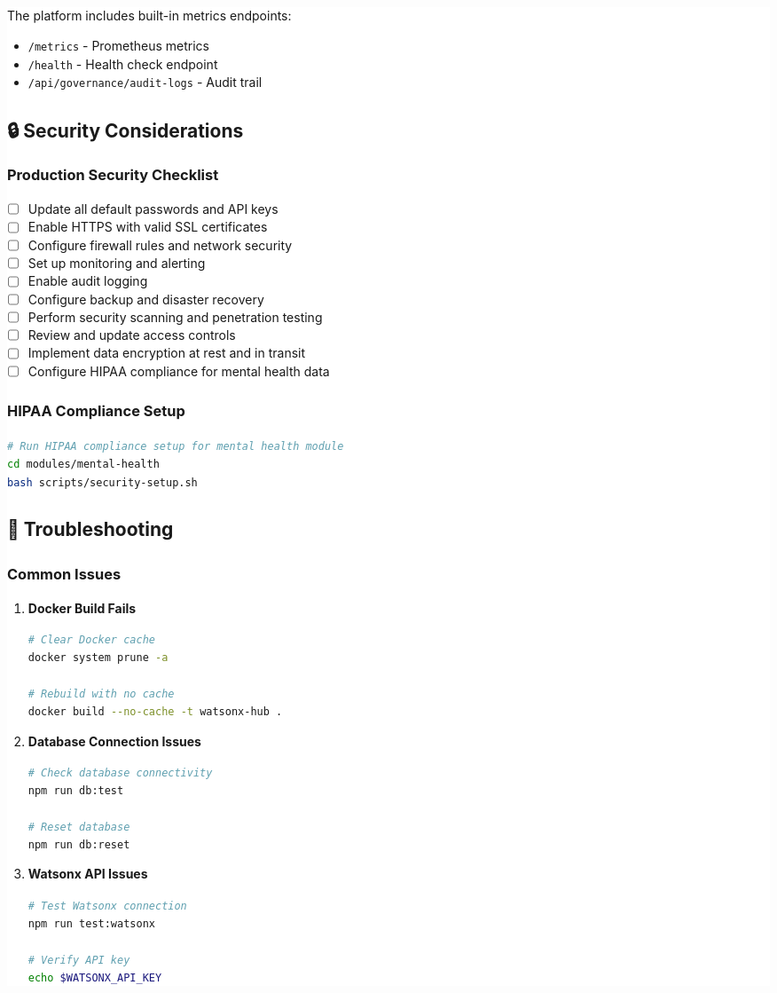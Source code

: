 The platform includes built-in metrics endpoints:
- `/metrics` - Prometheus metrics
- `/health` - Health check endpoint
- `/api/governance/audit-logs` - Audit trail

## 🔒 Security Considerations

### Production Security Checklist

- [ ] Update all default passwords and API keys
- [ ] Enable HTTPS with valid SSL certificates
- [ ] Configure firewall rules and network security
- [ ] Set up monitoring and alerting
- [ ] Enable audit logging
- [ ] Configure backup and disaster recovery
- [ ] Perform security scanning and penetration testing
- [ ] Review and update access controls
- [ ] Implement data encryption at rest and in transit
- [ ] Configure HIPAA compliance for mental health data

### HIPAA Compliance Setup

```bash
# Run HIPAA compliance setup for mental health module
cd modules/mental-health
bash scripts/security-setup.sh
```

## 🚨 Troubleshooting

### Common Issues

1. **Docker Build Fails**
   ```bash
   # Clear Docker cache
   docker system prune -a
   
   # Rebuild with no cache
   docker build --no-cache -t watsonx-hub .
   ```

2. **Database Connection Issues**
   ```bash
   # Check database connectivity
   npm run db:test
   
   # Reset database
   npm run db:reset
   ```

3. **Watsonx API Issues**
   ```bash
   # Test Watsonx connection
   npm run test:watsonx
   
   # Verify API key
   echo $WATSONX_API_KEY
   ```

